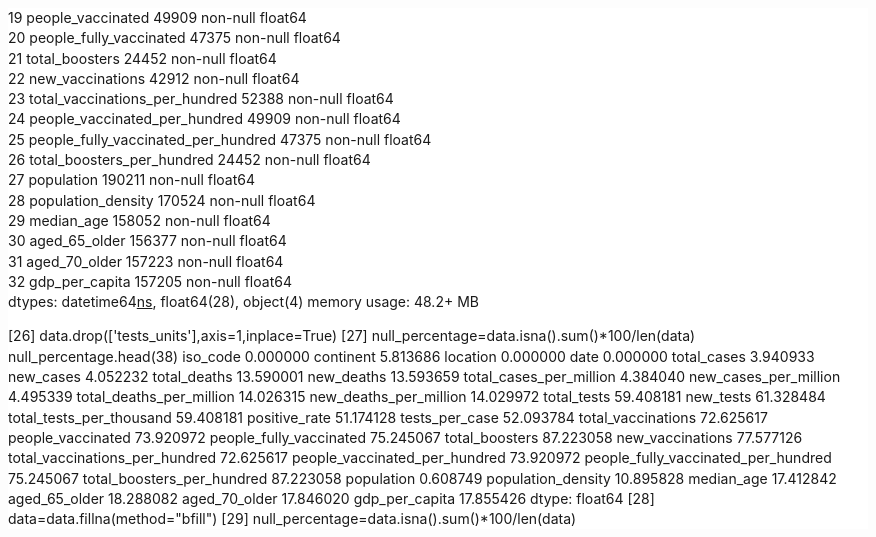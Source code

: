  19  people_vaccinated                    49909 non-null   float64       
 20  people_fully_vaccinated              47375 non-null   float64       
 21  total_boosters                       24452 non-null   float64       
 22  new_vaccinations                     42912 non-null   float64       
 23  total_vaccinations_per_hundred       52388 non-null   float64       
 24  people_vaccinated_per_hundred        49909 non-null   float64       
 25  people_fully_vaccinated_per_hundred  47375 non-null   float64       
 26  total_boosters_per_hundred           24452 non-null   float64       
 27  population                           190211 non-null  float64       
 28  population_density                   170524 non-null  float64       
 29  median_age                           158052 non-null  float64       
 30  aged_65_older                        156377 non-null  float64       
 31  aged_70_older                        157223 non-null  float64       
 32  gdp_per_capita                       157205 non-null  float64       
dtypes: datetime64[ns](1), float64(28), object(4)
memory usage: 48.2+ MB

[26]
data.drop(['tests_units'],axis=1,inplace=True)
[27]
null_percentage=data.isna().sum()*100/len(data)
null_percentage.head(38)
iso_code                                0.000000
continent                               5.813686
location                                0.000000
date                                    0.000000
total_cases                             3.940933
new_cases                               4.052232
total_deaths                           13.590001
new_deaths                             13.593659
total_cases_per_million                 4.384040
new_cases_per_million                   4.495339
total_deaths_per_million               14.026315
new_deaths_per_million                 14.029972
total_tests                            59.408181
new_tests                              61.328484
total_tests_per_thousand               59.408181
positive_rate                          51.174128
tests_per_case                         52.093784
total_vaccinations                     72.625617
people_vaccinated                      73.920972
people_fully_vaccinated                75.245067
total_boosters                         87.223058
new_vaccinations                       77.577126
total_vaccinations_per_hundred         72.625617
people_vaccinated_per_hundred          73.920972
people_fully_vaccinated_per_hundred    75.245067
total_boosters_per_hundred             87.223058
population                              0.608749
population_density                     10.895828
median_age                             17.412842
aged_65_older                          18.288082
aged_70_older                          17.846020
gdp_per_capita                         17.855426
dtype: float64
[28]
data=data.fillna(method="bfill")
[29]
null_percentage=data.isna().sum()*100/len(data)
